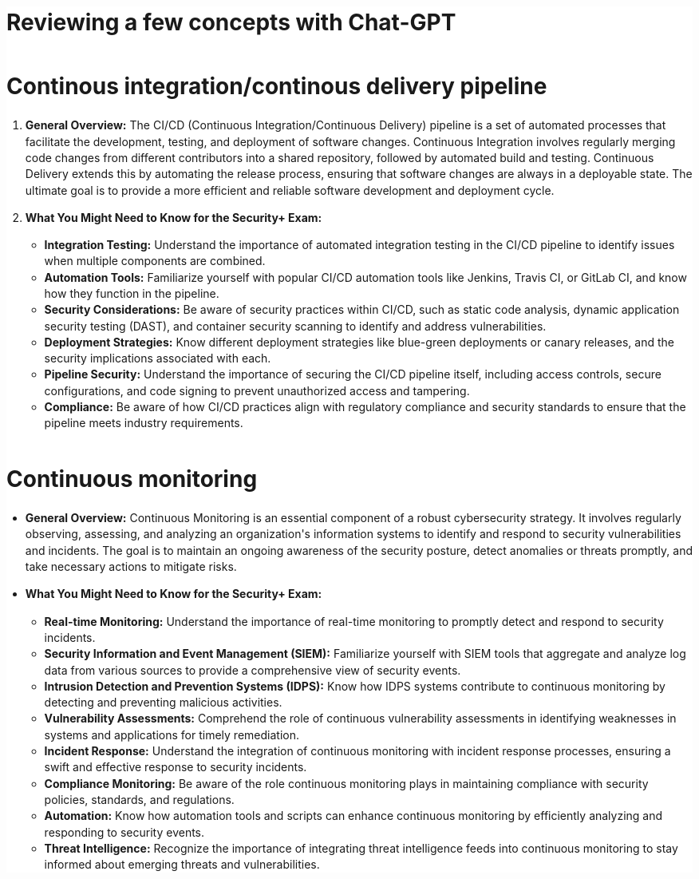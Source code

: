 # Reviewing a few concepts with Chat-GPT

# Continous integration/continous delivery pipeline
1. **General Overview:** The CI/CD (Continuous Integration/Continuous Delivery) pipeline is a set of automated processes that facilitate the development, testing, and deployment of software changes. Continuous Integration involves regularly merging code changes from different contributors into a shared repository, followed by automated build and testing. Continuous Delivery extends this by automating the release process, ensuring that software changes are always in a deployable state. The ultimate goal is to provide a more efficient and reliable software development and deployment cycle.
    
2. **What You Might Need to Know for the Security+ Exam:**
    
    - **Integration Testing:** Understand the importance of automated integration testing in the CI/CD pipeline to identify issues when multiple components are combined.
    - **Automation Tools:** Familiarize yourself with popular CI/CD automation tools like Jenkins, Travis CI, or GitLab CI, and know how they function in the pipeline.
    - **Security Considerations:** Be aware of security practices within CI/CD, such as static code analysis, dynamic application security testing (DAST), and container security scanning to identify and address vulnerabilities.
    - **Deployment Strategies:** Know different deployment strategies like blue-green deployments or canary releases, and the security implications associated with each.
    - **Pipeline Security:** Understand the importance of securing the CI/CD pipeline itself, including access controls, secure configurations, and code signing to prevent unauthorized access and tampering.
    - **Compliance:** Be aware of how CI/CD practices align with regulatory compliance and security standards to ensure that the pipeline meets industry requirements.
   


# Continuous monitoring
- **General Overview:** Continuous Monitoring is an essential component of a robust cybersecurity strategy. It involves regularly observing, assessing, and analyzing an organization's information systems to identify and respond to security vulnerabilities and incidents. The goal is to maintain an ongoing awareness of the security posture, detect anomalies or threats promptly, and take necessary actions to mitigate risks.
    
- **What You Might Need to Know for the Security+ Exam:**
    
    - **Real-time Monitoring:** Understand the importance of real-time monitoring to promptly detect and respond to security incidents.
    - **Security Information and Event Management (SIEM):** Familiarize yourself with SIEM tools that aggregate and analyze log data from various sources to provide a comprehensive view of security events.
    - **Intrusion Detection and Prevention Systems (IDPS):** Know how IDPS systems contribute to continuous monitoring by detecting and preventing malicious activities.
    - **Vulnerability Assessments:** Comprehend the role of continuous vulnerability assessments in identifying weaknesses in systems and applications for timely remediation.
    - **Incident Response:** Understand the integration of continuous monitoring with incident response processes, ensuring a swift and effective response to security incidents.
    - **Compliance Monitoring:** Be aware of the role continuous monitoring plays in maintaining compliance with security policies, standards, and regulations.
    - **Automation:** Know how automation tools and scripts can enhance continuous monitoring by efficiently analyzing and responding to security events.
    - **Threat Intelligence:** Recognize the importance of integrating threat intelligence feeds into continuous monitoring to stay informed about emerging threats and vulnerabilities.
   